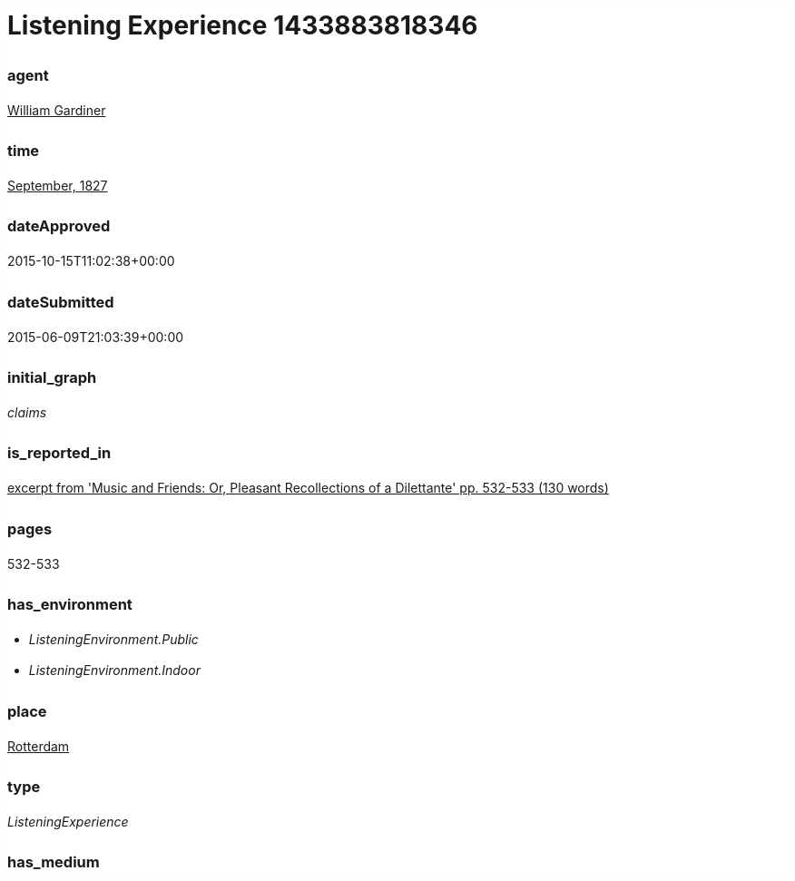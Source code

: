 # Listening Experience 1433883818346

### agent


[William  Gardiner](#William-Gardiner)

### time


[September, 1827](#September-1827)

### dateApproved


2015-10-15T11:02:38+00:00

### dateSubmitted


2015-06-09T21:03:39+00:00

### initial_graph


*claims*

### is_reported_in


[excerpt from 'Music and Friends: Or, Pleasant Recollections of a Dilettante' pp. 532-533 (130 words)](#excerpt-from-'Music-and-Friends-Or-Pleasant-Recollections-of-a-Dilettante'-pp.-532-533-(130-words))

### pages


532-533

### has_environment

 - *ListeningEnvironment.Public*

 - *ListeningEnvironment.Indoor*

### place


[Rotterdam](#Rotterdam)

### type


*ListeningExperience*

### has_medium
